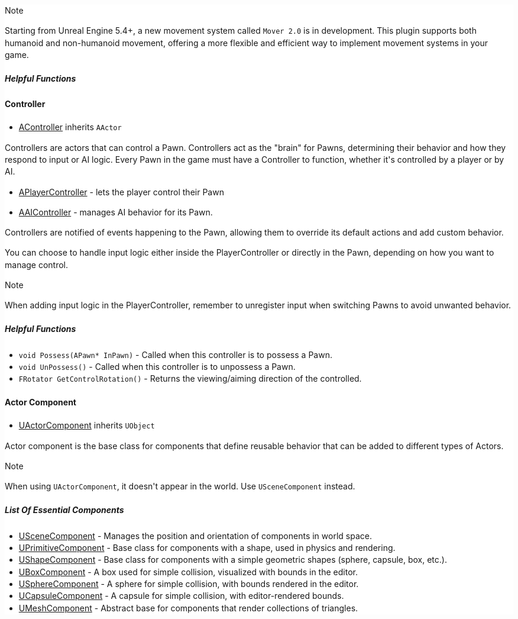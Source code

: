 > [!NOTE]
> Starting from Unreal Engine 5.4+, a new movement system called `Mover 2.0` is in development. This plugin supports both humanoid and non-humanoid movement, offering a more flexible and efficient way to implement movement systems in your game.

##### Helpful Functions

#### Controller

-   [AController](https://dev.epicgames.com/documentation/en-us/unreal-engine/API/Runtime/Engine/GameFramework/AController) inherits `AActor`

Controllers are actors that can control a Pawn. Controllers act as the "brain" for Pawns, determining their behavior and how they respond to input or AI logic. Every Pawn in the game must have a Controller to function, whether it's controlled by a player or by AI.

* [APlayerController](https://dev.epicgames.com/documentation/en-us/unreal-engine/API/Runtime/Engine/GameFramework/APlayerController) - lets the player control their Pawn

* [AAIController](https://dev.epicgames.com/documentation/en-us/unreal-engine/API/Runtime/AIModule/AAIController) - manages AI behavior for its Pawn.

Controllers are notified of events happening to the Pawn, allowing them to override its default actions and add custom behavior.

You can choose to handle input logic either inside the PlayerController or directly in the Pawn, depending on how you want to manage control.

> [!NOTE]
> When adding input logic in the PlayerController, remember to unregister input when switching Pawns to avoid unwanted behavior.

##### Helpful Functions

-   `void Possess(APawn* InPawn)` - Called when this controller is to possess a Pawn.
-   `void UnPossess()` - Called when this controller is to unpossess a Pawn.
-   `FRotator GetControlRotation()` - Returns the viewing/aiming direction of the controlled.

#### Actor Component

-   [UActorComponent](https://dev.epicgames.com/documentation/en-us/unreal-engine/API/Runtime/Engine/Components/UActorComponent) inherits `UObject`

Actor component is the base class for components that define reusable behavior that can be added to different types of Actors.

> [!NOTE]
> When using `UActorComponent`, it doesn't appear in the world. Use `USceneComponent` instead.

##### List Of Essential Components

-   [USceneComponent](https://dev.epicgames.com/documentation/en-us/unreal-engine/API/Runtime/Engine/GameFramework/USceneComponent) - Manages the position and orientation of components in world space.
-   [UPrimitiveComponent](https://dev.epicgames.com/documentation/en-us/unreal-engine/API/Runtime/Engine/GameFramework/UPrimitiveComponent) - Base class for components with a shape, used in physics and rendering.
- [UShapeComponent](https://dev.epicgames.com/documentation/en-us/unreal-engine/API/Runtime/Engine/Components/UShapeComponent) - Base class for components with a simple geometric shapes (sphere, capsule, box, etc.).
- [UBoxComponent](https://dev.epicgames.com/documentation/en-us/unreal-engine/API/Runtime/Engine/Components/UBoxComponent) - A box used for simple collision, visualized with bounds in the editor.
- [USphereComponent](https://dev.epicgames.com/documentation/en-us/unreal-engine/API/Runtime/Engine/Components/USphereComponent) - A sphere for simple collision, with bounds rendered in the editor.
- [UCapsuleComponent](https://dev.epicgames.com/documentation/en-us/unreal-engine/API/Runtime/Engine/Components/UCapsuleComponent) - A capsule for simple collision, with editor-rendered bounds.
- [UMeshComponent](https://dev.epicgames.com/documentation/en-us/unreal-engine/API/Runtime/Engine/Components/UMeshComponent) - Abstract base for components that render collections of triangles.